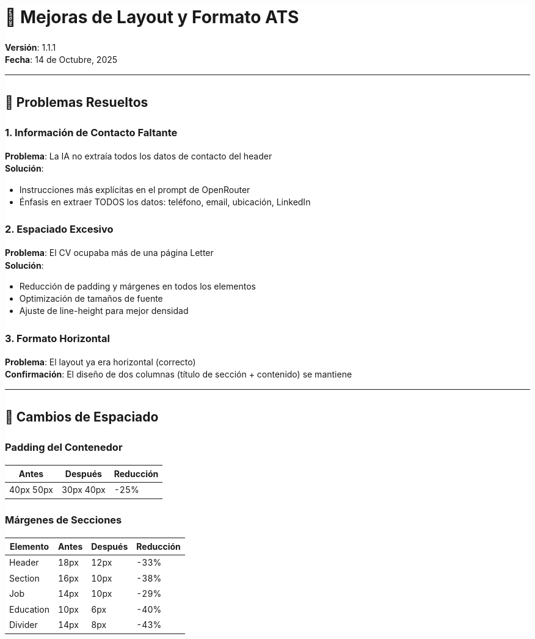 # 📐 Mejoras de Layout y Formato ATS

**Versión**: 1.1.1  
**Fecha**: 14 de Octubre, 2025

---

## 🎯 Problemas Resueltos

### 1. **Información de Contacto Faltante**
**Problema**: La IA no extraía todos los datos de contacto del header  
**Solución**: 
- Instrucciones más explícitas en el prompt de OpenRouter
- Énfasis en extraer TODOS los datos: teléfono, email, ubicación, LinkedIn

### 2. **Espaciado Excesivo**
**Problema**: El CV ocupaba más de una página Letter  
**Solución**:
- Reducción de padding y márgenes en todos los elementos
- Optimización de tamaños de fuente
- Ajuste de line-height para mejor densidad

### 3. **Formato Horizontal**
**Problema**: El layout ya era horizontal (correcto)  
**Confirmación**: El diseño de dos columnas (título de sección + contenido) se mantiene

---

## 📏 Cambios de Espaciado

### Padding del Contenedor
| Antes | Después | Reducción |
|-------|---------|-----------|
| 40px 50px | 30px 40px | -25% |

### Márgenes de Secciones
| Elemento | Antes | Después | Reducción |
|----------|-------|---------|-----------|
| Header | 18px | 12px | -33% |
| Section | 16px | 10px | -38% |
| Job | 14px | 10px | -29% |
| Education | 10px | 6px | -40% |
| Divider | 14px | 8px | -43% |
